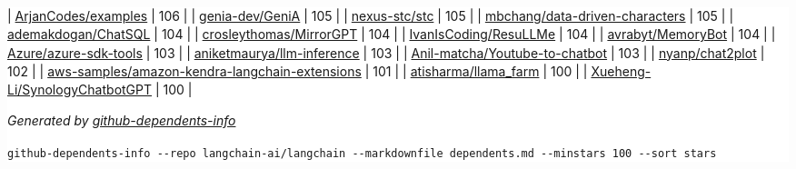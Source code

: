 | [ArjanCodes/examples](https://github.com/ArjanCodes/examples) | 106 |
| [genia-dev/GeniA](https://github.com/genia-dev/GeniA) | 105 |
| [nexus-stc/stc](https://github.com/nexus-stc/stc) | 105 |
| [mbchang/data-driven-characters](https://github.com/mbchang/data-driven-characters) | 105 |
| [ademakdogan/ChatSQL](https://github.com/ademakdogan/ChatSQL) | 104 |
| [crosleythomas/MirrorGPT](https://github.com/crosleythomas/MirrorGPT) | 104 |
| [IvanIsCoding/ResuLLMe](https://github.com/IvanIsCoding/ResuLLMe) | 104 |
| [avrabyt/MemoryBot](https://github.com/avrabyt/MemoryBot) | 104 |
| [Azure/azure-sdk-tools](https://github.com/Azure/azure-sdk-tools) | 103 |
| [aniketmaurya/llm-inference](https://github.com/aniketmaurya/llm-inference) | 103 |
| [Anil-matcha/Youtube-to-chatbot](https://github.com/Anil-matcha/Youtube-to-chatbot) | 103 |
| [nyanp/chat2plot](https://github.com/nyanp/chat2plot) | 102 |
| [aws-samples/amazon-kendra-langchain-extensions](https://github.com/aws-samples/amazon-kendra-langchain-extensions) | 101 |
| [atisharma/llama_farm](https://github.com/atisharma/llama_farm) | 100 |
| [Xueheng-Li/SynologyChatbotGPT](https://github.com/Xueheng-Li/SynologyChatbotGPT) | 100 |

*Generated by [github-dependents-info](https://github.com/nvuillam/github-dependents-info)*

`github-dependents-info --repo langchain-ai/langchain --markdownfile dependents.md --minstars 100 --sort stars`
